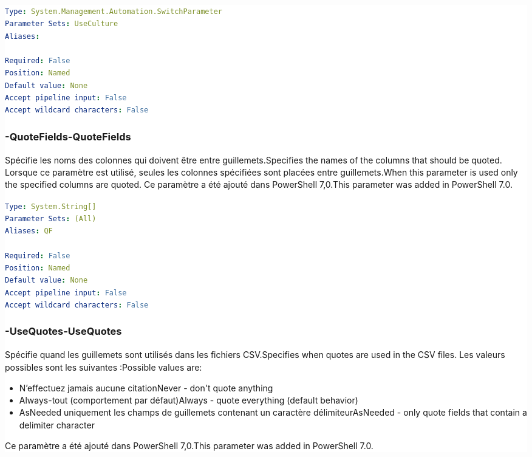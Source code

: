 ```yaml
Type: System.Management.Automation.SwitchParameter
Parameter Sets: UseCulture
Aliases:

Required: False
Position: Named
Default value: None
Accept pipeline input: False
Accept wildcard characters: False
```

### <span data-ttu-id="f434f-161">-QuoteFields</span><span class="sxs-lookup"><span data-stu-id="f434f-161">-QuoteFields</span></span>

<span data-ttu-id="f434f-162">Spécifie les noms des colonnes qui doivent être entre guillemets.</span><span class="sxs-lookup"><span data-stu-id="f434f-162">Specifies the names of the columns that should be quoted.</span></span> <span data-ttu-id="f434f-163">Lorsque ce paramètre est utilisé, seules les colonnes spécifiées sont placées entre guillemets.</span><span class="sxs-lookup"><span data-stu-id="f434f-163">When this parameter is used only the specified columns are quoted.</span></span> <span data-ttu-id="f434f-164">Ce paramètre a été ajouté dans PowerShell 7,0.</span><span class="sxs-lookup"><span data-stu-id="f434f-164">This parameter was added in PowerShell 7.0.</span></span>

```yaml
Type: System.String[]
Parameter Sets: (All)
Aliases: QF

Required: False
Position: Named
Default value: None
Accept pipeline input: False
Accept wildcard characters: False
```

### <span data-ttu-id="f434f-165">-UseQuotes</span><span class="sxs-lookup"><span data-stu-id="f434f-165">-UseQuotes</span></span>

<span data-ttu-id="f434f-166">Spécifie quand les guillemets sont utilisés dans les fichiers CSV.</span><span class="sxs-lookup"><span data-stu-id="f434f-166">Specifies when quotes are used in the CSV files.</span></span> <span data-ttu-id="f434f-167">Les valeurs possibles sont les suivantes :</span><span class="sxs-lookup"><span data-stu-id="f434f-167">Possible values are:</span></span>

- <span data-ttu-id="f434f-168">N’effectuez jamais aucune citation</span><span class="sxs-lookup"><span data-stu-id="f434f-168">Never - don't quote anything</span></span>
- <span data-ttu-id="f434f-169">Always-tout (comportement par défaut)</span><span class="sxs-lookup"><span data-stu-id="f434f-169">Always - quote everything (default behavior)</span></span>
- <span data-ttu-id="f434f-170">AsNeeded uniquement les champs de guillemets contenant un caractère délimiteur</span><span class="sxs-lookup"><span data-stu-id="f434f-170">AsNeeded - only quote fields that contain a delimiter character</span></span>

<span data-ttu-id="f434f-171">Ce paramètre a été ajouté dans PowerShell 7,0.</span><span class="sxs-lookup"><span data-stu-id="f434f-171">This parameter was added in PowerShell 7.0.</span></span>
